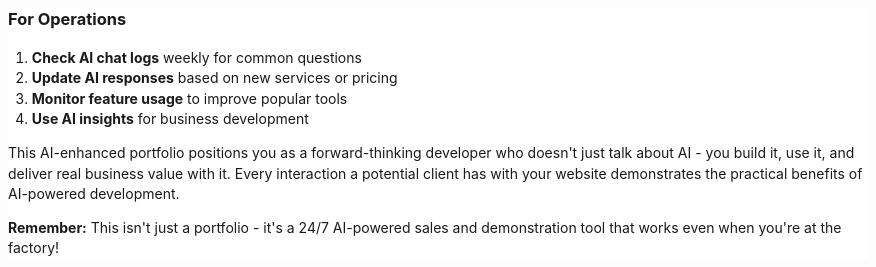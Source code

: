 ### For Operations
1. **Check AI chat logs** weekly for common questions
2. **Update AI responses** based on new services or pricing
3. **Monitor feature usage** to improve popular tools
4. **Use AI insights** for business development

This AI-enhanced portfolio positions you as a forward-thinking developer who doesn't just talk about AI - you build it, use it, and deliver real business value with it. Every interaction a potential client has with your website demonstrates the practical benefits of AI-powered development.

**Remember:** This isn't just a portfolio - it's a 24/7 AI-powered sales and demonstration tool that works even when you're at the factory!